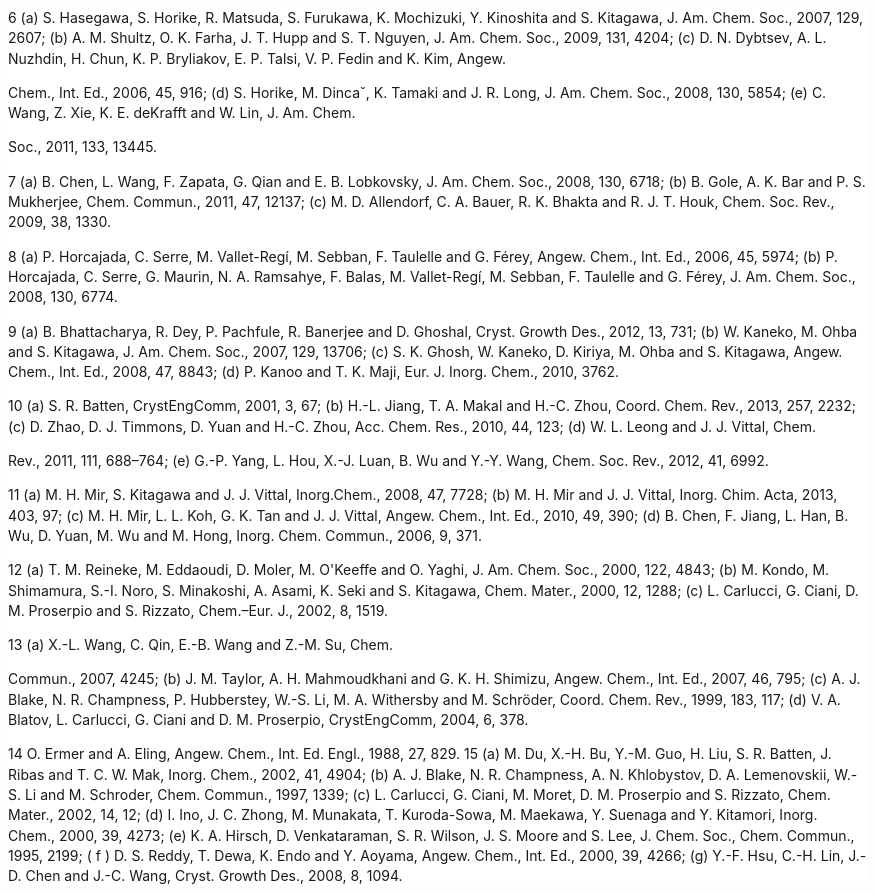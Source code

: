 6 (a) S. Hasegawa, S. Horike, R. Matsuda, S. Furukawa, K. Mochizuki, Y. Kinoshita and S. Kitagawa, J. Am. Chem. Soc., 2007, 129, 2607; (b) A. M. Shultz, O. K. Farha, J. T. Hupp and S. T. Nguyen, J. Am. Chem. Soc., 2009, 131, 4204; (c) D. N. Dybtsev, A. L. Nuzhdin, H. Chun, K. P. Bryliakov, E. P. Talsi, V. P. Fedin and K. Kim, Angew.

Chem., Int. Ed., 2006, 45, 916; (d) S. Horike, M. Dincaˇ,
K. Tamaki and J. R. Long, J. Am. Chem. Soc., 2008, 130, 5854; (e) C. Wang, Z. Xie, K. E. deKrafft and W. Lin, J. Am. Chem.

Soc., 2011, 133, 13445.

7 (a) B. Chen, L. Wang, F. Zapata, G. Qian and E. B. Lobkovsky, J. Am. Chem. Soc., 2008, 130, 6718; (b) B. Gole, A. K. Bar and P. S. Mukherjee, Chem. Commun., 2011, 47, 12137; (c)
M. D. Allendorf, C. A. Bauer, R. K. Bhakta and R. J. T. Houk, Chem. Soc. Rev., 2009, 38, 1330.

8 (a) P. Horcajada, C. Serre, M. Vallet-Regí, M. Sebban, F. Taulelle and G. Férey, Angew. Chem., Int. Ed., 2006, 45, 5974; (b) P. Horcajada, C. Serre, G. Maurin, N. A. Ramsahye, F. Balas, M. Vallet-Regí, M. Sebban, F. Taulelle and G. Férey, J. Am. Chem. Soc., 2008, 130, 6774.

9 (a) B. Bhattacharya, R. Dey, P. Pachfule, R. Banerjee and D. Ghoshal, Cryst. Growth Des., 2012, 13, 731; (b) W. Kaneko, M. Ohba and S. Kitagawa, J. Am. Chem. Soc., 2007, 129, 13706; (c) S. K. Ghosh, W. Kaneko, D. Kiriya, M. Ohba and S. Kitagawa, Angew. Chem., Int. Ed., 2008, 47, 8843; (d) P. Kanoo and T. K. Maji, Eur. J. Inorg. Chem., 2010, 3762.

10 (a) S. R. Batten, CrystEngComm, 2001, 3, 67; (b) H.-L. Jiang, T. A. Makal and H.-C. Zhou, Coord. Chem. Rev., 2013, 257, 2232; (c) D. Zhao, D. J. Timmons, D. Yuan and H.-C. Zhou, Acc. Chem. Res., 2010, 44, 123; (d) W. L. Leong and J. J. Vittal, Chem.

Rev., 2011, 111, 688–764; (e) G.-P. Yang, L. Hou, X.-J. Luan, B. Wu and Y.-Y. Wang, Chem. Soc. Rev., 2012, 41, 6992.

11 (a) M. H. Mir, S. Kitagawa and J. J. Vittal, Inorg.Chem., 2008, 47, 7728; (b) M. H. Mir and J. J. Vittal, Inorg. Chim. Acta, 2013, 403, 97; (c) M. H. Mir, L. L. Koh, G. K. Tan and J. J. Vittal, Angew. Chem., Int. Ed., 2010, 49, 390; (d) B. Chen, F. Jiang, L. Han, B. Wu, D. Yuan, M. Wu and M. Hong, Inorg. Chem. Commun., 2006, 9, 371.

12 (a) T. M. Reineke, M. Eddaoudi, D. Moler, M. O'Keeffe and O. Yaghi, J. Am. Chem. Soc., 2000, 122, 4843; (b) M. Kondo, M. Shimamura, S.-I. Noro, S. Minakoshi, A. Asami, K. Seki and S. Kitagawa, Chem. Mater., 2000, 12, 1288; (c) L. Carlucci, G. Ciani, D. M. Proserpio and S. Rizzato, Chem.–Eur. J., 2002, 8, 1519.

13 (a) X.-L. Wang, C. Qin, E.-B. Wang and Z.-M. Su, Chem.

Commun., 2007, 4245; (b) J. M. Taylor, A. H. Mahmoudkhani and G. K. H. Shimizu, Angew. Chem., Int. Ed., 2007, 46, 795; (c) A. J. Blake, N. R. Champness, P. Hubberstey, W.-S. Li, M. A. Withersby and M. Schröder, Coord. Chem. Rev., 1999, 183, 117; (d) V. A. Blatov, L. Carlucci, G. Ciani and D. M. Proserpio, CrystEngComm, 2004, 6, 378.

14 O. Ermer and A. Eling, Angew. Chem., Int. Ed. Engl., 1988, 27, 829. 15 (a) M. Du, X.-H. Bu, Y.-M. Guo, H. Liu, S. R. Batten, J. Ribas and T. C. W. Mak, Inorg. Chem., 2002, 41, 4904; (b) A. J. Blake, N. R. Champness, A. N. Khlobystov, D. A. Lemenovskii, W.-S. Li and M. Schroder, Chem. Commun., 1997, 1339; (c)
L. Carlucci, G. Ciani, M. Moret, D. M. Proserpio and S. Rizzato, Chem. Mater., 2002, 14, 12; (d) I. Ino, J. C. Zhong, M. Munakata, T. Kuroda-Sowa, M. Maekawa, Y. Suenaga and Y. Kitamori, Inorg. Chem., 2000, 39, 4273; (e) K. A. Hirsch, D. Venkataraman, S. R. Wilson, J. S. Moore and S. Lee, J. Chem. Soc., Chem. Commun., 1995, 2199; ( f ) D. S. Reddy, T. Dewa, K. Endo and Y. Aoyama, Angew. Chem., Int. Ed., 2000, 39, 4266; (g) Y.-F. Hsu, C.-H. Lin, J.-D. Chen and J.-C. Wang, Cryst. Growth Des., 2008, 8, 1094.

